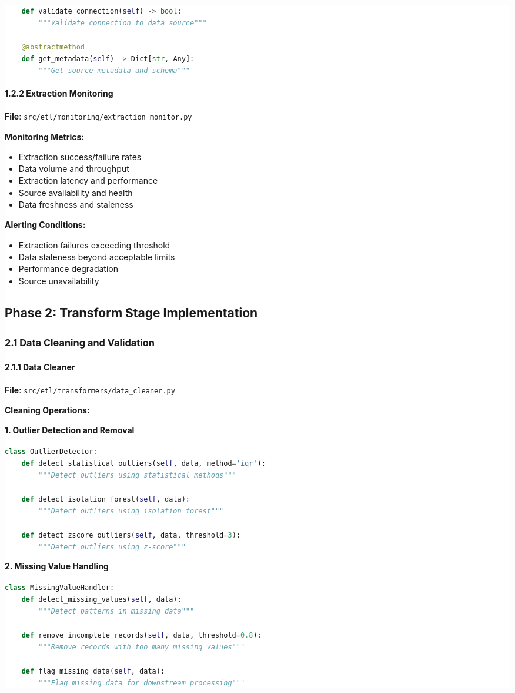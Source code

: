 ```python
    def validate_connection(self) -> bool:
        """Validate connection to data source"""
        
    @abstractmethod
    def get_metadata(self) -> Dict[str, Any]:
        """Get source metadata and schema"""
```

#### 1.2.2 Extraction Monitoring
**File**: `src/etl/monitoring/extraction_monitor.py`

**Monitoring Metrics:**
- Extraction success/failure rates
- Data volume and throughput
- Extraction latency and performance
- Source availability and health
- Data freshness and staleness

**Alerting Conditions:**
- Extraction failures exceeding threshold
- Data staleness beyond acceptable limits
- Performance degradation
- Source unavailability

## Phase 2: Transform Stage Implementation

### 2.1 Data Cleaning and Validation

#### 2.1.1 Data Cleaner
**File**: `src/etl/transformers/data_cleaner.py`

**Cleaning Operations:**

**1. Outlier Detection and Removal**
```python
class OutlierDetector:
    def detect_statistical_outliers(self, data, method='iqr'):
        """Detect outliers using statistical methods"""
        
    def detect_isolation_forest(self, data):
        """Detect outliers using isolation forest"""
        
    def detect_zscore_outliers(self, data, threshold=3):
        """Detect outliers using z-score"""
```

**2. Missing Value Handling**
```python
class MissingValueHandler:
    def detect_missing_values(self, data):
        """Detect patterns in missing data"""
        
    def remove_incomplete_records(self, data, threshold=0.8):
        """Remove records with too many missing values"""
        
    def flag_missing_data(self, data):
        """Flag missing data for downstream processing"""
```
